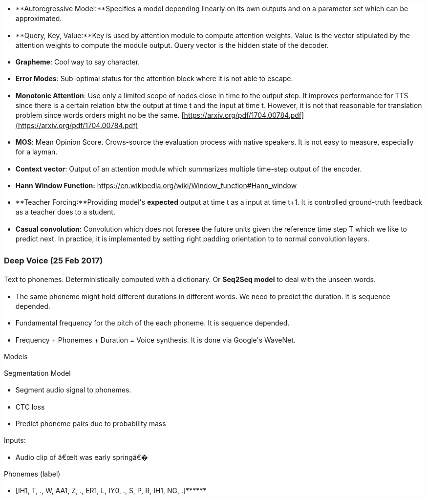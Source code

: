 - **Autoregressive Model:**Specifies a model depending linearly on its own outputs and on a parameter set which can be approximated.

- **Query, Key, Value:**Key is used by attention module to compute attention weights. Value is the vector stipulated by the attention weights to compute the module output. Query vector is the hidden state of the decoder.

- **Grapheme**: Cool way to say character.

- **Error Modes**: Sub-optimal status for the attention block where it is not able to escape.

- **Monotonic Attention**: Use only a limited scope of nodes close in time to the output step. It improves performance for TTS since there is a certain relation btw the output at time t and the input at time t. However, it is not that reasonable for translation problem since words orders might no be the same. [https://arxiv.org/pdf/1704.00784.pdf](https://arxiv.org/pdf/1704.00784.pdf)

- **MOS**: Mean Opinion Score. Crows-source the evaluation process with native speakers. It is not easy to measure, especially for a layman.

- **Context vector**: Output of an attention module which summarizes multiple time-step output of the encoder.

- **Hann Window Function:** https://en.wikipedia.org/wiki/Window_function#Hann_window

- **Teacher Forcing:**Providing model's **expected** output at time t as a input at time t+1. It is controlled ground-truth feedback as a teacher does to a student.

- **Casual convolution**: Convolution which does not foresee the future units given the reference time step T which we like to predict next. In practice, it is implemented by setting right padding orientation to to normal convolution layers.


### **Deep Voice (25 Feb 2017)**

Text to phonemes. Deterministically computed with a dictionary. Or **Seq2Seq model** to deal with the unseen words.


- The same phoneme might hold different durations in different words. We need to predict the duration. It is sequence depended.

- Fundamental frequency for the pitch of the each phoneme. It is sequence depended.

- Frequency + Phonemes + Duration = Voice synthesis. It is done via Google's WaveNet.

Models

Segmentation Model

- Segment audio signal to phonemes.

- CTC loss

- Predict phoneme pairs due to probability mass

Inputs:

- Audio clip of â€œIt was early springâ€�

Phonemes (label)

- [IH1, T, ., W, AA1, Z, ., ER1, L, IY0, ., S, P, R, IH1, NG, .]******
